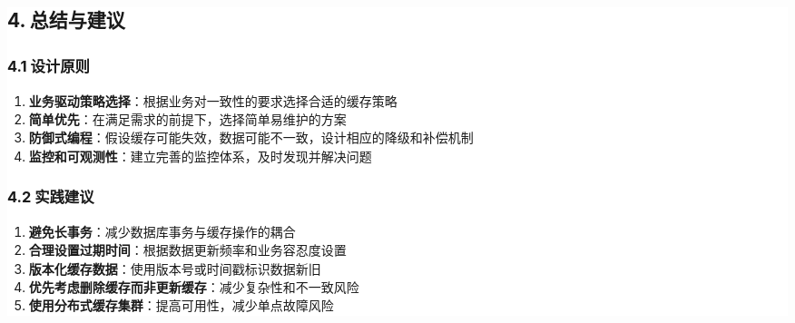 ## 4. 总结与建议

### 4.1 设计原则

1. **业务驱动策略选择**：根据业务对一致性的要求选择合适的缓存策略
2. **简单优先**：在满足需求的前提下，选择简单易维护的方案
3. **防御式编程**：假设缓存可能失效，数据可能不一致，设计相应的降级和补偿机制
4. **监控和可观测性**：建立完善的监控体系，及时发现并解决问题

### 4.2 实践建议

1. **避免长事务**：减少数据库事务与缓存操作的耦合
2. **合理设置过期时间**：根据数据更新频率和业务容忍度设置
3. **版本化缓存数据**：使用版本号或时间戳标识数据新旧
4. **优先考虑删除缓存而非更新缓存**：减少复杂性和不一致风险
5. **使用分布式缓存集群**：提高可用性，减少单点故障风险 